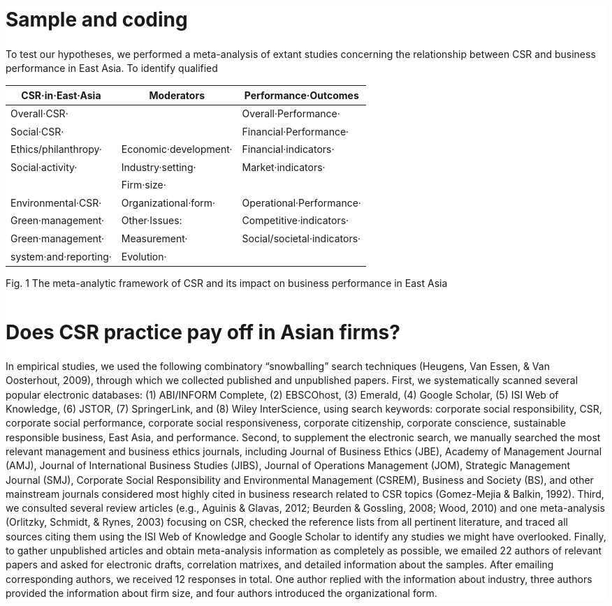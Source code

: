 # Sample and coding

To test our hypotheses, we performed a meta-analysis of extant studies concerning the relationship between CSR and business performance in East Asia. To identify qualified

|CSR·in·East·Asia|Moderators|Performance·Outcomes|
|---|---|---|
|Overall·CSR·| |Overall·Performance·|
|Social·CSR·| |Financial·Performance·|
|Ethics/philanthropy·|Economic·development·|Financial·indicators·|
|Social·activity·|Industry·setting·|Market·indicators·|
| |Firm·size·| |
|Environmental·CSR·|Organizational·form·|Operational·Performance·|
|Green·management·|Other·Issues:|Competitive·indicators·|
|Green·management·|Measurement·|Social/societal·indicators·|
|system·and·reporting·|Evolution·| |

Fig. 1  The meta-analytic framework of CSR and its impact on business performance in East Asia

# Does CSR practice pay off in Asian firms?

In empirical studies, we used the following combinatory “snowballing” search techniques (Heugens, Van Essen, & Van Oosterhout, 2009), through which we collected published and unpublished papers. First, we systematically scanned several popular electronic databases: (1) ABI/INFORM Complete, (2) EBSCOhost, (3) Emerald, (4) Google Scholar, (5) ISI Web of Knowledge, (6) JSTOR, (7) SpringerLink, and (8) Wiley InterScience, using search keywords: corporate social responsibility, CSR, corporate social performance, corporate social responsiveness, corporate citizenship, corporate conscience, sustainable responsible business, East Asia, and performance. Second, to supplement the electronic search, we manually searched the most relevant management and business ethics journals, including Journal of Business Ethics (JBE), Academy of Management Journal (AMJ), Journal of International Business Studies (JIBS), Journal of Operations Management (JOM), Strategic Management Journal (SMJ), Corporate Social Responsibility and Environmental Management (CSREM), Business and Society (BS), and other mainstream journals considered most highly cited in business research related to CSR topics (Gomez-Mejia & Balkin, 1992). Third, we consulted several review articles (e.g., Aguinis & Glavas, 2012; Beurden & Gossling, 2008; Wood, 2010) and one meta-analysis (Orlitzky, Schmidt, & Rynes, 2003) focusing on CSR, checked the reference lists from all pertinent literature, and traced all sources citing them using the ISI Web of Knowledge and Google Scholar to identify any studies we might have overlooked. Finally, to gather unpublished articles and obtain meta-analysis information as completely as possible, we emailed 22 authors of relevant papers and asked for electronic drafts, correlation matrixes, and detailed information about the samples. After emailing corresponding authors, we received 12 responses in total. One author replied with the information about industry, three authors provided the information about firm size, and four authors introduced the organizational form.
